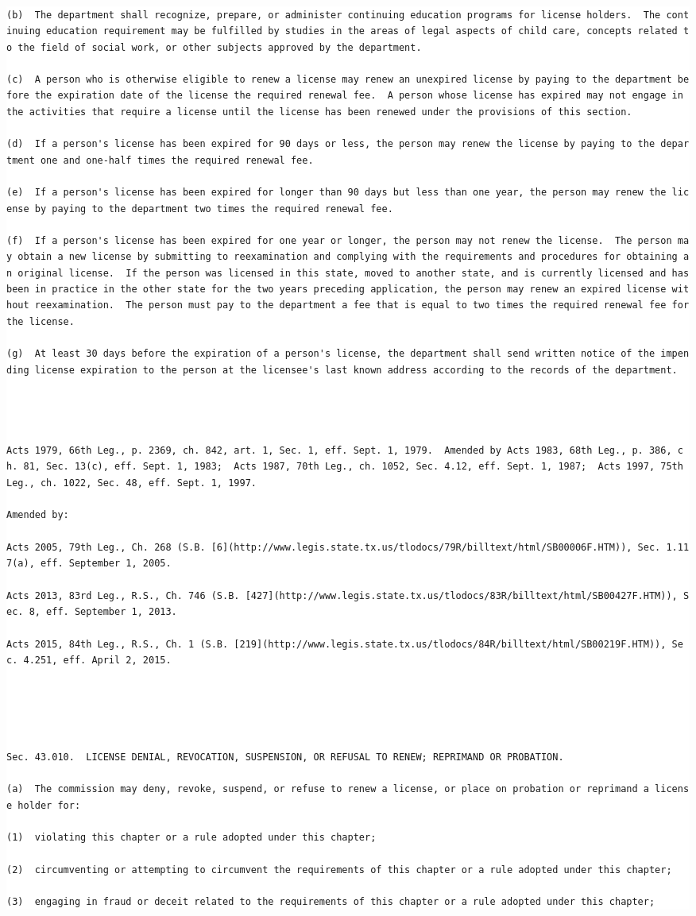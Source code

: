     (b)  The department shall recognize, prepare, or administer continuing education programs for license holders.  The continuing education requirement may be fulfilled by studies in the areas of legal aspects of child care, concepts related to the field of social work, or other subjects approved by the department.
    
    (c)  A person who is otherwise eligible to renew a license may renew an unexpired license by paying to the department before the expiration date of the license the required renewal fee.  A person whose license has expired may not engage in the activities that require a license until the license has been renewed under the provisions of this section.
    
    (d)  If a person's license has been expired for 90 days or less, the person may renew the license by paying to the department one and one-half times the required renewal fee.
    
    (e)  If a person's license has been expired for longer than 90 days but less than one year, the person may renew the license by paying to the department two times the required renewal fee.
    
    (f)  If a person's license has been expired for one year or longer, the person may not renew the license.  The person may obtain a new license by submitting to reexamination and complying with the requirements and procedures for obtaining an original license.  If the person was licensed in this state, moved to another state, and is currently licensed and has been in practice in the other state for the two years preceding application, the person may renew an expired license without reexamination.  The person must pay to the department a fee that is equal to two times the required renewal fee for the license.
    
    (g)  At least 30 days before the expiration of a person's license, the department shall send written notice of the impending license expiration to the person at the licensee's last known address according to the records of the department.
    
    
    
    
    Acts 1979, 66th Leg., p. 2369, ch. 842, art. 1, Sec. 1, eff. Sept. 1, 1979.  Amended by Acts 1983, 68th Leg., p. 386, ch. 81, Sec. 13(c), eff. Sept. 1, 1983;  Acts 1987, 70th Leg., ch. 1052, Sec. 4.12, eff. Sept. 1, 1987;  Acts 1997, 75th Leg., ch. 1022, Sec. 48, eff. Sept. 1, 1997.
    
    Amended by: 
    
    Acts 2005, 79th Leg., Ch. 268 (S.B. [6](http://www.legis.state.tx.us/tlodocs/79R/billtext/html/SB00006F.HTM)), Sec. 1.117(a), eff. September 1, 2005.
    
    Acts 2013, 83rd Leg., R.S., Ch. 746 (S.B. [427](http://www.legis.state.tx.us/tlodocs/83R/billtext/html/SB00427F.HTM)), Sec. 8, eff. September 1, 2013.
    
    Acts 2015, 84th Leg., R.S., Ch. 1 (S.B. [219](http://www.legis.state.tx.us/tlodocs/84R/billtext/html/SB00219F.HTM)), Sec. 4.251, eff. April 2, 2015.
    
    
    
    
    
    Sec. 43.010.  LICENSE DENIAL, REVOCATION, SUSPENSION, OR REFUSAL TO RENEW; REPRIMAND OR PROBATION.
    
    (a)  The commission may deny, revoke, suspend, or refuse to renew a license, or place on probation or reprimand a license holder for:
    
    (1)  violating this chapter or a rule adopted under this chapter;
    
    (2)  circumventing or attempting to circumvent the requirements of this chapter or a rule adopted under this chapter;
    
    (3)  engaging in fraud or deceit related to the requirements of this chapter or a rule adopted under this chapter;
    
